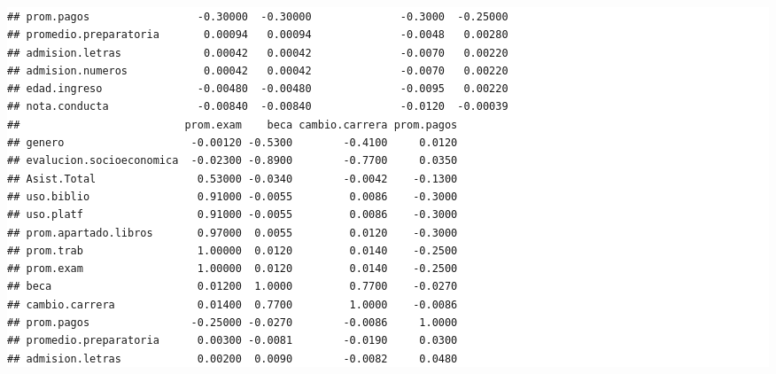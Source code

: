     ## prom.pagos                 -0.30000  -0.30000              -0.3000  -0.25000
    ## promedio.preparatoria       0.00094   0.00094              -0.0048   0.00280
    ## admision.letras             0.00042   0.00042              -0.0070   0.00220
    ## admision.numeros            0.00042   0.00042              -0.0070   0.00220
    ## edad.ingreso               -0.00480  -0.00480              -0.0095   0.00220
    ## nota.conducta              -0.00840  -0.00840              -0.0120  -0.00039
    ##                          prom.exam    beca cambio.carrera prom.pagos
    ## genero                    -0.00120 -0.5300        -0.4100     0.0120
    ## evalucion.socioeconomica  -0.02300 -0.8900        -0.7700     0.0350
    ## Asist.Total                0.53000 -0.0340        -0.0042    -0.1300
    ## uso.biblio                 0.91000 -0.0055         0.0086    -0.3000
    ## uso.platf                  0.91000 -0.0055         0.0086    -0.3000
    ## prom.apartado.libros       0.97000  0.0055         0.0120    -0.3000
    ## prom.trab                  1.00000  0.0120         0.0140    -0.2500
    ## prom.exam                  1.00000  0.0120         0.0140    -0.2500
    ## beca                       0.01200  1.0000         0.7700    -0.0270
    ## cambio.carrera             0.01400  0.7700         1.0000    -0.0086
    ## prom.pagos                -0.25000 -0.0270        -0.0086     1.0000
    ## promedio.preparatoria      0.00300 -0.0081        -0.0190     0.0300
    ## admision.letras            0.00200  0.0090        -0.0082     0.0480